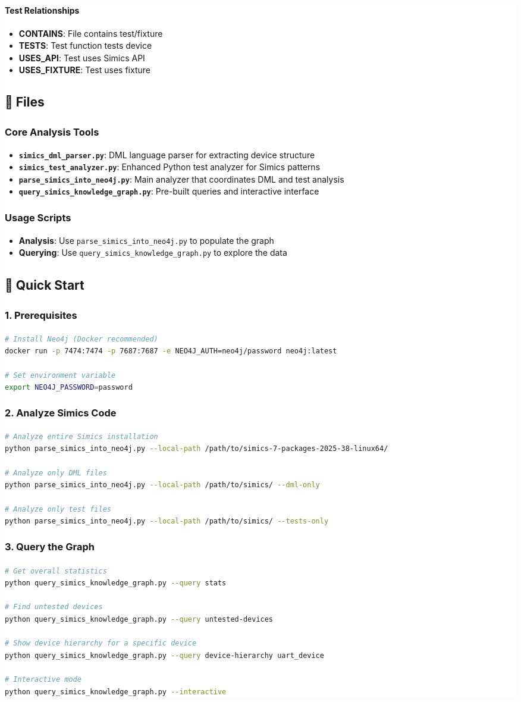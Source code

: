 #### Test Relationships
- **CONTAINS**: File contains test/fixture
- **TESTS**: Test function tests device
- **USES_API**: Test uses Simics API
- **USES_FIXTURE**: Test uses fixture

## 📁 Files

### Core Analysis Tools

- **`simics_dml_parser.py`**: DML language parser for extracting device structure
- **`simics_test_analyzer.py`**: Enhanced Python test analyzer for Simics patterns
- **`parse_simics_into_neo4j.py`**: Main analyzer that coordinates DML and test analysis
- **`query_simics_knowledge_graph.py`**: Pre-built queries and interactive interface

### Usage Scripts

- **Analysis**: Use `parse_simics_into_neo4j.py` to populate the graph
- **Querying**: Use `query_simics_knowledge_graph.py` to explore the data

## 🚀 Quick Start

### 1. Prerequisites

```bash
# Install Neo4j (Docker recommended)
docker run -p 7474:7474 -p 7687:7687 -e NEO4J_AUTH=neo4j/password neo4j:latest

# Set environment variable
export NEO4J_PASSWORD=password
```

### 2. Analyze Simics Code

```bash
# Analyze entire Simics installation
python parse_simics_into_neo4j.py --local-path /path/to/simics-7-packages-2025-38-linux64/

# Analyze only DML files
python parse_simics_into_neo4j.py --local-path /path/to/simics/ --dml-only

# Analyze only test files
python parse_simics_into_neo4j.py --local-path /path/to/simics/ --tests-only
```

### 3. Query the Graph

```bash
# Get overall statistics
python query_simics_knowledge_graph.py --query stats

# Find untested devices
python query_simics_knowledge_graph.py --query untested-devices

# Show device hierarchy for a specific device
python query_simics_knowledge_graph.py --query device-hierarchy uart_device

# Interactive mode
python query_simics_knowledge_graph.py --interactive
```
